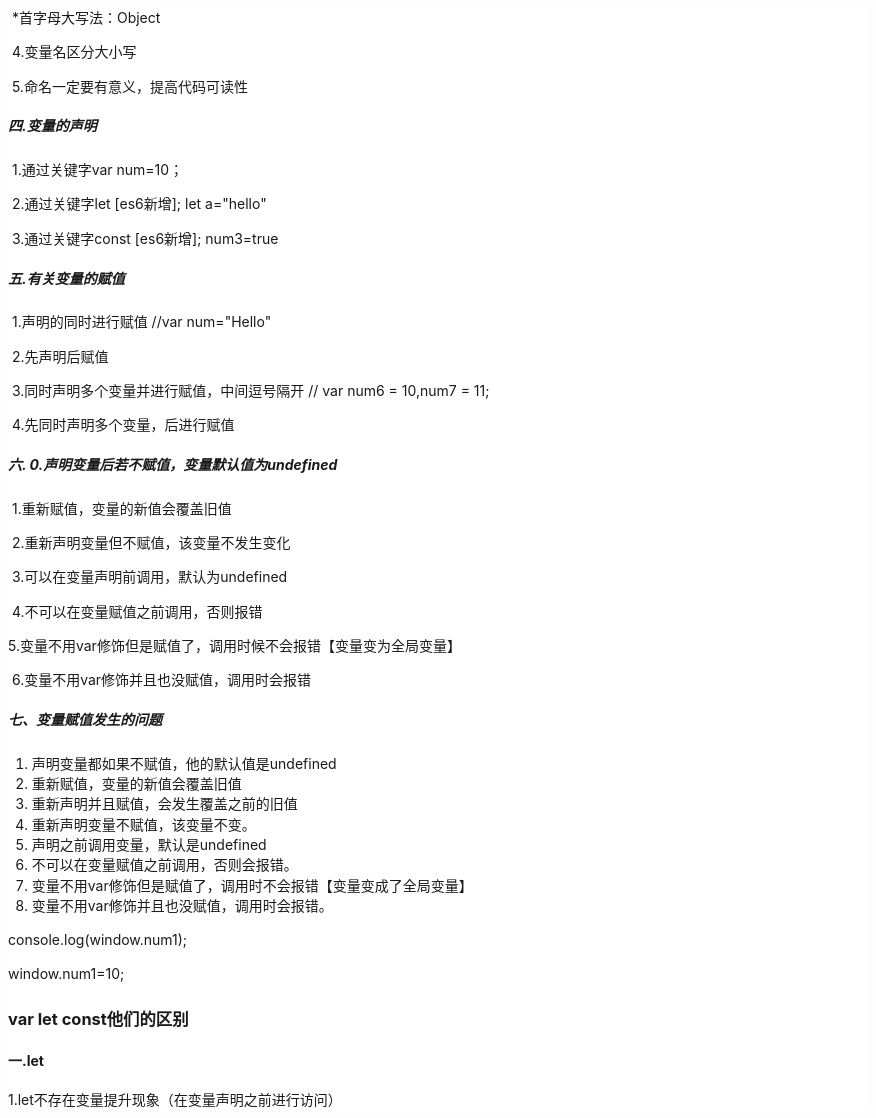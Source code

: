 ​           *首字母大写法：Object

​       4.变量名区分大小写

​       5.命名一定要有意义，提高代码可读性

#####    四.变量的声明

​       1.通过关键字var num=10；

​       2.通过关键字let   [es6新增]; let a="hello"

​       3.通过关键字const [es6新增]; num3=true

#####    五.有关变量的赋值

​         1.声明的同时进行赋值 //var num="Hello"

​         2.先声明后赋值

​         3.同时声明多个变量并进行赋值，中间逗号隔开 // var num6 = 10,num7 = 11;

​         4.先同时声明多个变量，后进行赋值

#####    六. 0.声明变量后若不赋值，变量默认值为undefined

​       1.重新赋值，变量的新值会覆盖旧值

​       2.重新声明变量但不赋值，该变量不发生变化

​       3.可以在变量声明前调用，默认为undefined

​       4.不可以在变量赋值之前调用，否则报错

​       5.变量不用var修饰但是赋值了，调用时候不会报错【变量变为全局变量】

​       6.变量不用var修饰并且也没赋值，调用时会报错

#####   七、变量赋值发生的问题

1. 声明变量都如果不赋值，他的默认值是undefined
2. 重新赋值，变量的新值会覆盖旧值
3. 重新声明并且赋值，会发生覆盖之前的旧值
4. 重新声明变量不赋值，该变量不变。
5. 声明之前调用变量，默认是undefined
6. 不可以在变量赋值之前调用，否则会报错。
7. 变量不用var修饰但是赋值了，调用时不会报错【变量变成了全局变量】
8. 变量不用var修饰并且也没赋值，调用时会报错。

 console.log(window.num1);

window.num1=10;

 

### var let const他们的区别

#### 一.let

1.let不存在变量提升现象（在变量声明之前进行访问）
